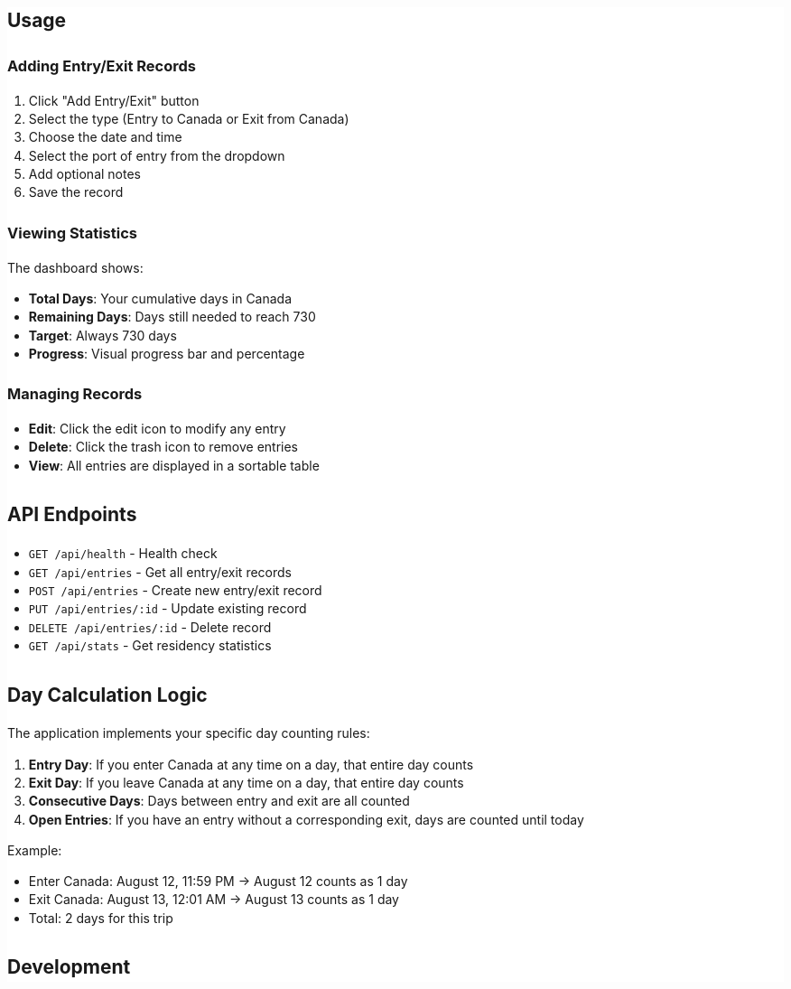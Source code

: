 ## Usage

### Adding Entry/Exit Records

1. Click "Add Entry/Exit" button
2. Select the type (Entry to Canada or Exit from Canada)
3. Choose the date and time
4. Select the port of entry from the dropdown
5. Add optional notes
6. Save the record

### Viewing Statistics

The dashboard shows:
- **Total Days**: Your cumulative days in Canada
- **Remaining Days**: Days still needed to reach 730
- **Target**: Always 730 days
- **Progress**: Visual progress bar and percentage

### Managing Records

- **Edit**: Click the edit icon to modify any entry
- **Delete**: Click the trash icon to remove entries
- **View**: All entries are displayed in a sortable table

## API Endpoints

- `GET /api/health` - Health check
- `GET /api/entries` - Get all entry/exit records
- `POST /api/entries` - Create new entry/exit record
- `PUT /api/entries/:id` - Update existing record
- `DELETE /api/entries/:id` - Delete record
- `GET /api/stats` - Get residency statistics

## Day Calculation Logic

The application implements your specific day counting rules:

1. **Entry Day**: If you enter Canada at any time on a day, that entire day counts
2. **Exit Day**: If you leave Canada at any time on a day, that entire day counts
3. **Consecutive Days**: Days between entry and exit are all counted
4. **Open Entries**: If you have an entry without a corresponding exit, days are counted until today

Example:
- Enter Canada: August 12, 11:59 PM → August 12 counts as 1 day
- Exit Canada: August 13, 12:01 AM → August 13 counts as 1 day
- Total: 2 days for this trip

## Development
